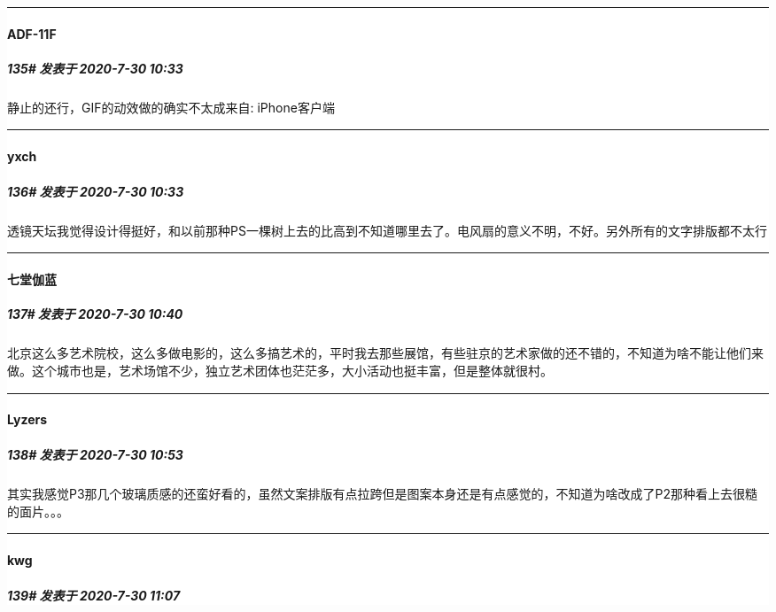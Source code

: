 *****

####  ADF-11F  
##### 135#       发表于 2020-7-30 10:33




静止的还行，GIF的动效做的确实不太成来自: iPhone客户端







*****

####  yxch  
##### 136#       发表于 2020-7-30 10:33




透镜天坛我觉得设计得挺好，和以前那种PS一棵树上去的比高到不知道哪里去了。电风扇的意义不明，不好。另外所有的文字排版都不太行







*****

####  七堂伽蓝  
##### 137#       发表于 2020-7-30 10:40




北京这么多艺术院校，这么多做电影的，这么多搞艺术的，平时我去那些展馆，有些驻京的艺术家做的还不错的，不知道为啥不能让他们来做。这个城市也是，艺术场馆不少，独立艺术团体也茫茫多，大小活动也挺丰富，但是整体就很村。







*****

####  Lyzers  
##### 138#       发表于 2020-7-30 10:53




其实我感觉P3那几个玻璃质感的还蛮好看的，虽然文案排版有点拉跨但是图案本身还是有点感觉的，不知道为啥改成了P2那种看上去很糙的面片。。。







*****

####  kwg  
##### 139#       发表于 2020-7-30 11:07
